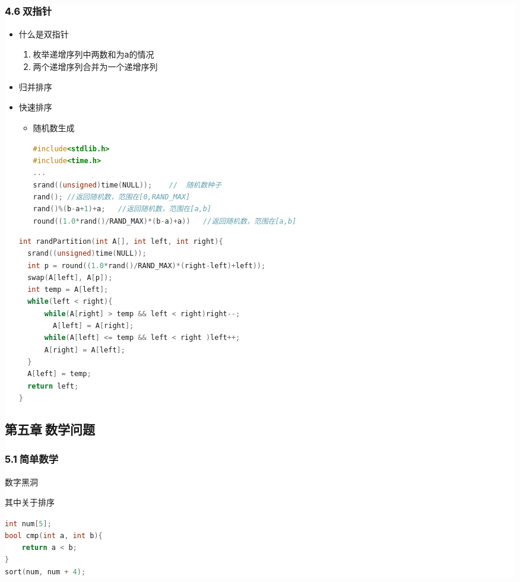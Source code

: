 ### 4.6 双指针

- 什么是双指针

  1. 枚举递增序列中两数和为a的情况
  2. 两个递增序列合并为一个递增序列

- 归并排序

- 快速排序

  - 随机数生成

    ```c++
    #include<stdlib.h>
    #include<time.h>
    ...
    srand((unsigned)time(NULL));	//	随机数种子
    rand();	//返回随机数，范围在[0,RAND_MAX]
    rand()%(b-a+1)+a;	//返回随机数，范围在[a,b]
    round((1.0*rand()/RAND_MAX)*(b-a)+a))	//返回随机数，范围在[a,b]
    ```

  ```c++
  int randPartition(int A[], int left, int right){
  	srand((unsigned)time(NULL));
  	int p = round((1.0*rand()/RAND_MAX)*(right-left)+left));
  	swap(A[left], A[p]);
  	int temp = A[left];
  	while(left < right){
  		while(A[right] > temp && left < right)right--;
          A[left] = A[right];
  		while(A[left] <= temp && left < right )left++;
  		A[right] = A[left];
  	}
  	A[left] = temp;
  	return left;
  }
  ```

## 第五章 数学问题

### 5.1 简单数学

数字黑洞

其中关于排序

```c++
int num[5];
bool cmp(int a, int b){
	return a < b;
}
sort(num, num + 4);

```
